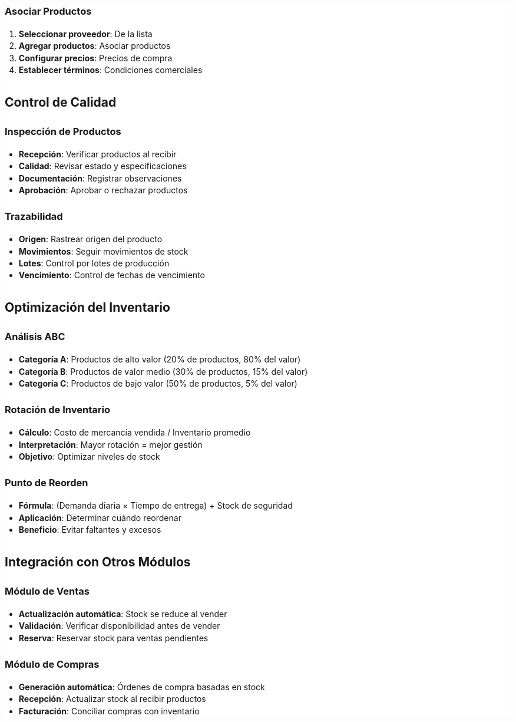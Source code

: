 ### Asociar Productos
1. **Seleccionar proveedor**: De la lista
2. **Agregar productos**: Asociar productos
3. **Configurar precios**: Precios de compra
4. **Establecer términos**: Condiciones comerciales

## Control de Calidad

### Inspección de Productos
- **Recepción**: Verificar productos al recibir
- **Calidad**: Revisar estado y especificaciones
- **Documentación**: Registrar observaciones
- **Aprobación**: Aprobar o rechazar productos

### Trazabilidad
- **Origen**: Rastrear origen del producto
- **Movimientos**: Seguir movimientos de stock
- **Lotes**: Control por lotes de producción
- **Vencimiento**: Control de fechas de vencimiento

## Optimización del Inventario

### Análisis ABC
- **Categoría A**: Productos de alto valor (20% de productos, 80% del valor)
- **Categoría B**: Productos de valor medio (30% de productos, 15% del valor)
- **Categoría C**: Productos de bajo valor (50% de productos, 5% del valor)

### Rotación de Inventario
- **Cálculo**: Costo de mercancía vendida / Inventario promedio
- **Interpretación**: Mayor rotación = mejor gestión
- **Objetivo**: Optimizar niveles de stock

### Punto de Reorden
- **Fórmula**: (Demanda diaria × Tiempo de entrega) + Stock de seguridad
- **Aplicación**: Determinar cuándo reordenar
- **Beneficio**: Evitar faltantes y excesos

## Integración con Otros Módulos

### Módulo de Ventas
- **Actualización automática**: Stock se reduce al vender
- **Validación**: Verificar disponibilidad antes de vender
- **Reserva**: Reservar stock para ventas pendientes

### Módulo de Compras
- **Generación automática**: Órdenes de compra basadas en stock
- **Recepción**: Actualizar stock al recibir productos
- **Facturación**: Conciliar compras con inventario
